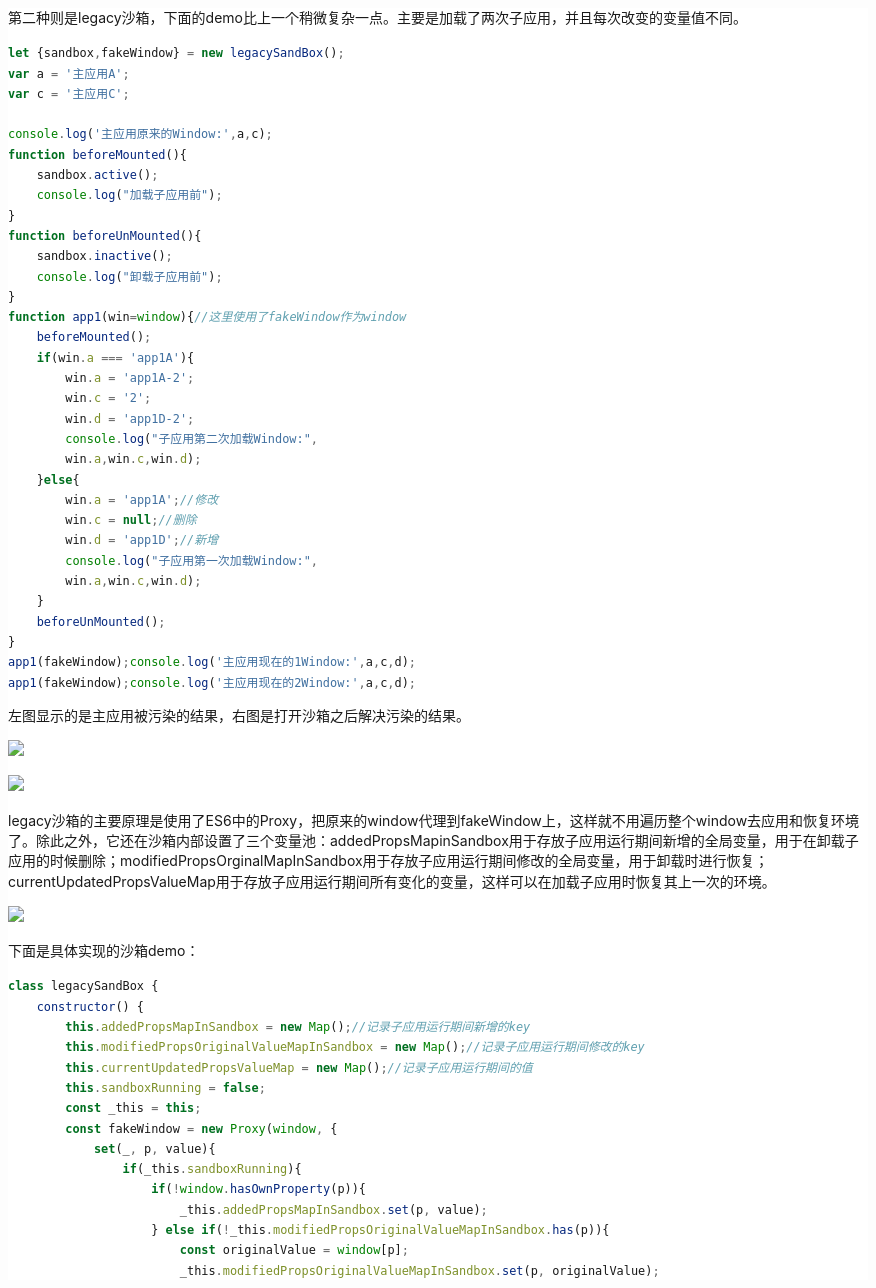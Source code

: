 第二种则是legacy沙箱，下面的demo比上一个稍微复杂一点。主要是加载了两次子应用，并且每次改变的变量值不同。
```Javascript
let {sandbox,fakeWindow} = new legacySandBox();
var a = '主应用A';
var c = '主应用C';

console.log('主应用原来的Window:',a,c);
function beforeMounted(){
    sandbox.active();
    console.log("加载子应用前");
}
function beforeUnMounted(){
    sandbox.inactive();
    console.log("卸载子应用前");
}
function app1(win=window){//这里使用了fakeWindow作为window
    beforeMounted();
    if(win.a === 'app1A'){
        win.a = 'app1A-2';
        win.c = '2';
        win.d = 'app1D-2';
        console.log("子应用第二次加载Window:",
        win.a,win.c,win.d);
    }else{
        win.a = 'app1A';//修改
        win.c = null;//删除
        win.d = 'app1D';//新增
        console.log("子应用第一次加载Window:",
        win.a,win.c,win.d);
    }
    beforeUnMounted();
}
app1(fakeWindow);console.log('主应用现在的1Window:',a,c,d);
app1(fakeWindow);console.log('主应用现在的2Window:',a,c,d);
```

左图显示的是主应用被污染的结果，右图是打开沙箱之后解决污染的结果。

![](https://pic1.zhimg.com/80/v2-f46b23dcf2d4da4c0a378831deac5508_1440w.webp)

![](https://pic4.zhimg.com/80/v2-da9bb2ff0bf273914c6bbc8330ccd267_1440w.webp)

legacy沙箱的主要原理是使用了ES6中的Proxy，把原来的window代理到fakeWindow上，这样就不用遍历整个window去应用和恢复环境了。除此之外，它还在沙箱内部设置了三个变量池：addedPropsMapinSandbox用于存放子应用运行期间新增的全局变量，用于在卸载子应用的时候删除；modifiedPropsOrginalMapInSandbox用于存放子应用运行期间修改的全局变量，用于卸载时进行恢复；currentUpdatedPropsValueMap用于存放子应用运行期间所有变化的变量，这样可以在加载子应用时恢复其上一次的环境。

![](https://pic2.zhimg.com/80/v2-ccba791ed13ee7daebf67ba65919d0e5_1440w.webp)

下面是具体实现的沙箱demo：
```Javascript
class legacySandBox {
    constructor() {
        this.addedPropsMapInSandbox = new Map();//记录子应用运行期间新增的key
        this.modifiedPropsOriginalValueMapInSandbox = new Map();//记录子应用运行期间修改的key
        this.currentUpdatedPropsValueMap = new Map();//记录子应用运行期间的值
        this.sandboxRunning = false;
        const _this = this;
        const fakeWindow = new Proxy(window, {
            set(_, p, value){
                if(_this.sandboxRunning){
                    if(!window.hasOwnProperty(p)){
                        _this.addedPropsMapInSandbox.set(p, value);
                    } else if(!_this.modifiedPropsOriginalValueMapInSandbox.has(p)){
                        const originalValue = window[p];
                        _this.modifiedPropsOriginalValueMapInSandbox.set(p, originalValue);
```